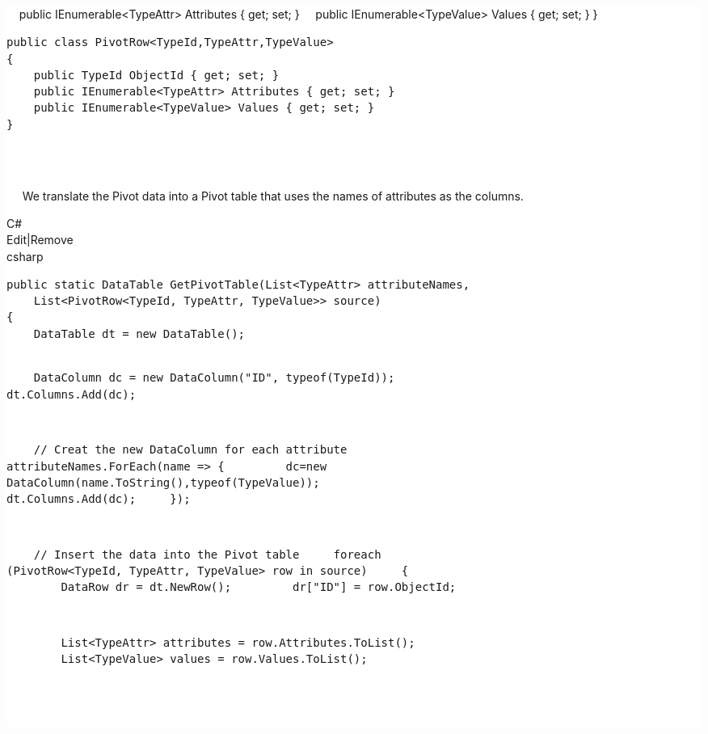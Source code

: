 &nbsp;&nbsp;&nbsp; public IEnumerable&lt;TypeAttr&gt; Attributes { get; set; }
&nbsp;&nbsp; &nbsp;public IEnumerable&lt;TypeValue&gt; Values { get; set; }
}

</pre>
<pre id="codePreview" class="csharp">
public class PivotRow&lt;TypeId,TypeAttr,TypeValue&gt;
{
&nbsp;&nbsp;&nbsp; public TypeId ObjectId { get; set; }
&nbsp;&nbsp;&nbsp; public IEnumerable&lt;TypeAttr&gt; Attributes { get; set; }
&nbsp;&nbsp; &nbsp;public IEnumerable&lt;TypeValue&gt; Values { get; set; }
}

</pre>
</div>
</div>
<div class="endscriptcode">&nbsp;</div>
<p class="MsoNormal"><span style="">&nbsp;&nbsp;&nbsp;&nbsp; </span>We translate the Pivot data into a Pivot table that uses the names of attributes as the columns.</p>
<div class="scriptcode">
<div class="pluginEditHolder" pluginCommand="mceScriptCode">
<div class="title"><span>C#</span></div>
<div class="pluginLinkHolder"><span class="pluginEditHolderLink">Edit</span>|<span class="pluginRemoveHolderLink">Remove</span>
</div>
<span class="hidden">csharp</span>
<pre class="hidden">
public static DataTable GetPivotTable(List&lt;TypeAttr&gt; attributeNames,
 &nbsp;&nbsp;&nbsp;List&lt;PivotRow&lt;TypeId, TypeAttr, TypeValue&gt;&gt; source)
{
&nbsp;&nbsp;&nbsp; DataTable dt = new DataTable();


&nbsp;&nbsp;&nbsp; DataColumn dc = new DataColumn(&quot;ID&quot;, typeof(TypeId));
&nbsp;&nbsp;&nbsp; dt.Columns.Add(dc);


&nbsp;&nbsp;&nbsp; // Creat the new DataColumn for each attribute
&nbsp;&nbsp;&nbsp; attributeNames.ForEach(name =&gt; { 
&nbsp;&nbsp;&nbsp;&nbsp;&nbsp;&nbsp;&nbsp;&nbsp;dc=new DataColumn(name.ToString(),typeof(TypeValue));
&nbsp;&nbsp;&nbsp;&nbsp;&nbsp;&nbsp;&nbsp; dt.Columns.Add(dc);
&nbsp;&nbsp;&nbsp; });


&nbsp;&nbsp;&nbsp; // Insert the data into the Pivot table
&nbsp;&nbsp;&nbsp; foreach (PivotRow&lt;TypeId, TypeAttr, TypeValue&gt; row in source)
&nbsp;&nbsp;&nbsp; {
&nbsp;&nbsp;&nbsp;&nbsp;&nbsp;&nbsp;&nbsp; DataRow dr = dt.NewRow();
&nbsp;&nbsp;&nbsp;&nbsp;&nbsp;&nbsp;&nbsp; dr[&quot;ID&quot;] = row.ObjectId;


&nbsp;&nbsp;&nbsp;&nbsp;&nbsp;&nbsp;&nbsp; List&lt;TypeAttr&gt; attributes = row.Attributes.ToList();
&nbsp;&nbsp;&nbsp;&nbsp;&nbsp;&nbsp;&nbsp; List&lt;TypeValue&gt; values = row.Values.ToList();
